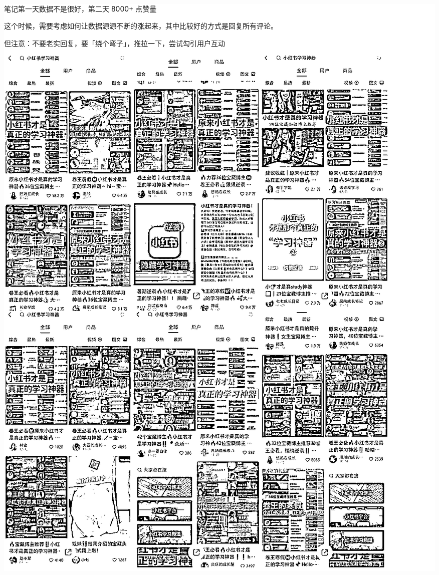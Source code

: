 笔记第一天数据不是很好，第二天 8000+ 点赞量

这个时候，需要考虑如何让数据源源不断的涨起来，其中比较好的方式是回复所有评论。

但注意：不要老实回复，要「绕个弯子」，推拉一下，尝试勾引用户互动

![](img/8cddf7f7d5764560816df629bed8ac5b.png)
